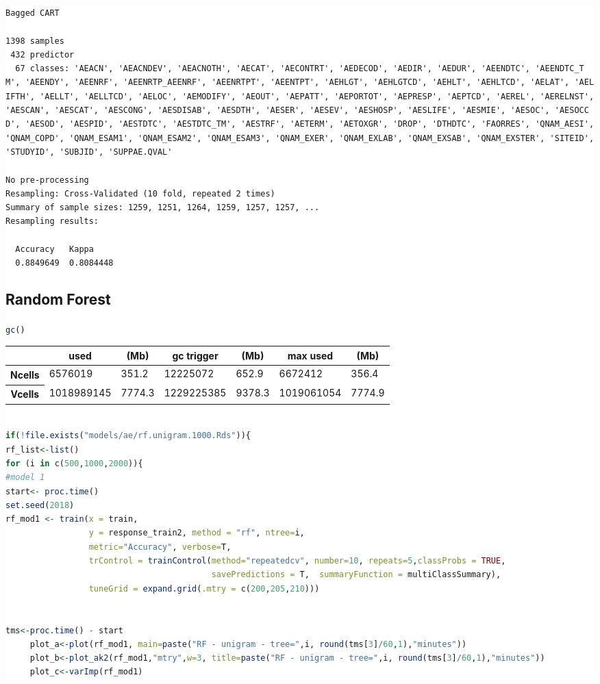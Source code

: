 

    Bagged CART 
    
    1398 samples
     432 predictor
      67 classes: 'AEACN', 'AEACNDEV', 'AEACNOTH', 'AECAT', 'AECONTRT', 'AEDECOD', 'AEDIR', 'AEDUR', 'AEENDTC', 'AEENDTC_TM', 'AEENDY', 'AEENRF', 'AEENRTP_AEENRF', 'AEENRTPT', 'AEENTPT', 'AEHLGT', 'AEHLGTCD', 'AEHLT', 'AEHLTCD', 'AELAT', 'AELIFTH', 'AELLT', 'AELLTCD', 'AELOC', 'AEMODIFY', 'AEOUT', 'AEPATT', 'AEPORTOT', 'AEPRESP', 'AEPTCD', 'AEREL', 'AERELNST', 'AESCAN', 'AESCAT', 'AESCONG', 'AESDISAB', 'AESDTH', 'AESER', 'AESEV', 'AESHOSP', 'AESLIFE', 'AESMIE', 'AESOC', 'AESOCCD', 'AESOD', 'AESPID', 'AESTDTC', 'AESTDTC_TM', 'AESTRF', 'AETERM', 'AETOXGR', 'DROP', 'DTHDTC', 'FAORRES', 'QNAM_AESI', 'QNAM_COPD', 'QNAM_ESAM1', 'QNAM_ESAM2', 'QNAM_ESAM3', 'QNAM_EXER', 'QNAM_EXLAB', 'QNAM_EXSAB', 'QNAM_EXSTER', 'SITEID', 'STUDYID', 'SUBJID', 'SUPPAE.QVAL' 
    
    No pre-processing
    Resampling: Cross-Validated (10 fold, repeated 2 times) 
    Summary of sample sizes: 1259, 1251, 1264, 1259, 1257, 1257, ... 
    Resampling results:
    
      Accuracy   Kappa    
      0.8849649  0.8084448
    
    

## Random Forest


```R
gc()
```


<table>
<thead><tr><th></th><th scope=col>used</th><th scope=col>(Mb)</th><th scope=col>gc trigger</th><th scope=col>(Mb)</th><th scope=col>max used</th><th scope=col>(Mb)</th></tr></thead>
<tbody>
	<tr><th scope=row>Ncells</th><td>   6576019</td><td> 351.2    </td><td>  12225072</td><td> 652.9    </td><td>   6672412</td><td> 356.4    </td></tr>
	<tr><th scope=row>Vcells</th><td>1018989145</td><td>7774.3    </td><td>1229225385</td><td>9378.3    </td><td>1019061054</td><td>7774.9    </td></tr>
</tbody>
</table>




```R

if(!file.exists("models/ae/rf.unigram.1000.Rds")){
rf_list<-list()
for (i in c(500,1000,2000)){
#model 1
start<- proc.time()
set.seed(2018)
rf_mod1 <- train(x = train,
                 y = response_train2, method = "rf", ntree=i, 
                 metric="Accuracy", verbose=T,
                 trControl = trainControl(method="repeatedcv", number=10, repeats=5,classProbs = TRUE, 
                                          savePredictions = T,  summaryFunction = multiClassSummary), 
                 tuneGrid = expand.grid(.mtry = c(200,205,210)))

     
tms<-proc.time() - start
     plot_a<-plot(rf_mod1, main=paste("RF - unigram - tree=",i, round(tms[3]/60,1),"minutes"))
     plot_b<-plot_ak2(rf_mod1,"mtry",w=3, title=paste("RF - unigram - tree=",i, round(tms[3]/60,1),"minutes"))
     plot_c<-varImp(rf_mod1)
```